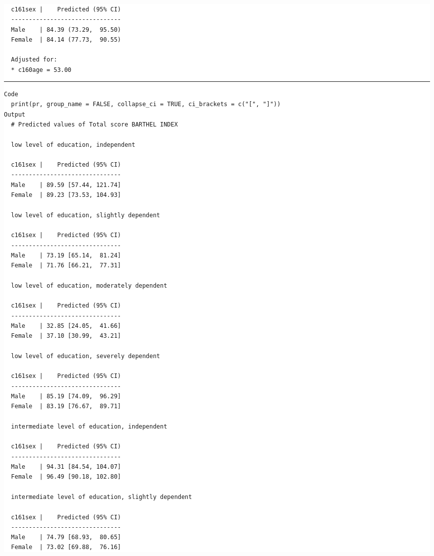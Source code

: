       c161sex |    Predicted (95% CI)
      -------------------------------
      Male    | 84.39 (73.29,  95.50)
      Female  | 84.14 (77.73,  90.55)
      
      Adjusted for:
      * c160age = 53.00

---

    Code
      print(pr, group_name = FALSE, collapse_ci = TRUE, ci_brackets = c("[", "]"))
    Output
      # Predicted values of Total score BARTHEL INDEX
      
      low level of education, independent
      
      c161sex |    Predicted (95% CI)
      -------------------------------
      Male    | 89.59 [57.44, 121.74]
      Female  | 89.23 [73.53, 104.93]
      
      low level of education, slightly dependent
      
      c161sex |    Predicted (95% CI)
      -------------------------------
      Male    | 73.19 [65.14,  81.24]
      Female  | 71.76 [66.21,  77.31]
      
      low level of education, moderately dependent
      
      c161sex |    Predicted (95% CI)
      -------------------------------
      Male    | 32.85 [24.05,  41.66]
      Female  | 37.10 [30.99,  43.21]
      
      low level of education, severely dependent
      
      c161sex |    Predicted (95% CI)
      -------------------------------
      Male    | 85.19 [74.09,  96.29]
      Female  | 83.19 [76.67,  89.71]
      
      intermediate level of education, independent
      
      c161sex |    Predicted (95% CI)
      -------------------------------
      Male    | 94.31 [84.54, 104.07]
      Female  | 96.49 [90.18, 102.80]
      
      intermediate level of education, slightly dependent
      
      c161sex |    Predicted (95% CI)
      -------------------------------
      Male    | 74.79 [68.93,  80.65]
      Female  | 73.02 [69.88,  76.16]
      